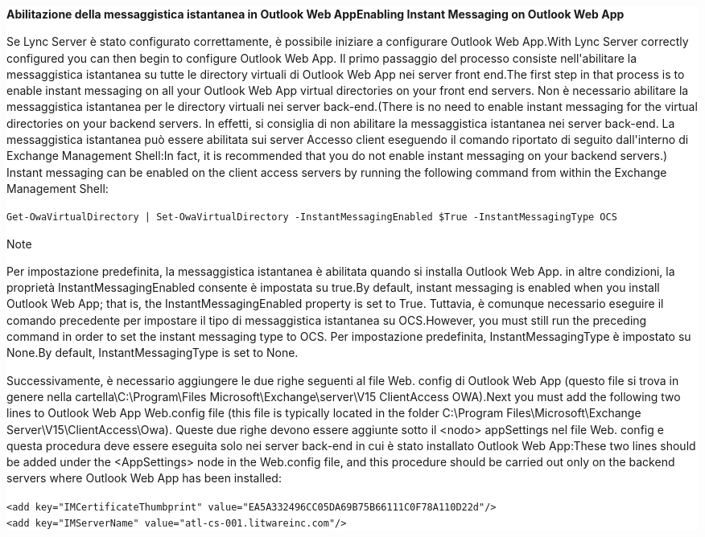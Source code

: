 <span data-ttu-id="db4ec-140">**Abilitazione della messaggistica istantanea in Outlook Web App**</span><span class="sxs-lookup"><span data-stu-id="db4ec-140">**Enabling Instant Messaging on Outlook Web App**</span></span>

<span data-ttu-id="db4ec-141">Se Lync Server è stato configurato correttamente, è possibile iniziare a configurare Outlook Web App.</span><span class="sxs-lookup"><span data-stu-id="db4ec-141">With Lync Server correctly configured you can then begin to configure Outlook Web App.</span></span> <span data-ttu-id="db4ec-142">Il primo passaggio del processo consiste nell'abilitare la messaggistica istantanea su tutte le directory virtuali di Outlook Web App nei server front end.</span><span class="sxs-lookup"><span data-stu-id="db4ec-142">The first step in that process is to enable instant messaging on all your Outlook Web App virtual directories on your front end servers.</span></span> <span data-ttu-id="db4ec-143">Non è necessario abilitare la messaggistica istantanea per le directory virtuali nei server back-end.</span><span class="sxs-lookup"><span data-stu-id="db4ec-143">(There is no need to enable instant messaging for the virtual directories on your backend servers.</span></span> <span data-ttu-id="db4ec-144">In effetti, si consiglia di non abilitare la messaggistica istantanea nei server back-end. La messaggistica istantanea può essere abilitata sui server Accesso client eseguendo il comando riportato di seguito dall'interno di Exchange Management Shell:</span><span class="sxs-lookup"><span data-stu-id="db4ec-144">In fact, it is recommended that you do not enable instant messaging on your backend servers.) Instant messaging can be enabled on the client access servers by running the following command from within the Exchange Management Shell:</span></span>

    Get-OwaVirtualDirectory | Set-OwaVirtualDirectory -InstantMessagingEnabled $True -InstantMessagingType OCS

<div>


> [!NOTE]  
> <span data-ttu-id="db4ec-145">Per impostazione predefinita, la messaggistica istantanea è abilitata quando si installa Outlook Web App. in altre condizioni, la proprietà InstantMessagingEnabled consente è impostata su true.</span><span class="sxs-lookup"><span data-stu-id="db4ec-145">By default, instant messaging is enabled when you install Outlook Web App; that is, the InstantMessagingEnabled property is set to True.</span></span> <span data-ttu-id="db4ec-146">Tuttavia, è comunque necessario eseguire il comando precedente per impostare il tipo di messaggistica istantanea su OCS.</span><span class="sxs-lookup"><span data-stu-id="db4ec-146">However, you must still run the preceding command in order to set the instant messaging type to OCS.</span></span> <span data-ttu-id="db4ec-147">Per impostazione predefinita, InstantMessagingType è impostato su None.</span><span class="sxs-lookup"><span data-stu-id="db4ec-147">By default, InstantMessagingType is set to None.</span></span>



</div>

<span data-ttu-id="db4ec-148">Successivamente, è necessario aggiungere le due righe seguenti al file Web. config di Outlook Web App (questo file si trova in genere nella cartella\\C:\\Program\\Files Microsoft\\Exchange\\server\\V15 ClientAccess OWA).</span><span class="sxs-lookup"><span data-stu-id="db4ec-148">Next you must add the following two lines to Outlook Web App Web.config file (this file is typically located in the folder C:\\Program Files\\Microsoft\\Exchange Server\\V15\\ClientAccess\\Owa).</span></span> <span data-ttu-id="db4ec-149">Queste due righe devono essere aggiunte sotto il \<nodo\> appSettings nel file Web. config e questa procedura deve essere eseguita solo nei server back-end in cui è stato installato Outlook Web App:</span><span class="sxs-lookup"><span data-stu-id="db4ec-149">These two lines should be added under the \<AppSettings\> node in the Web.config file, and this procedure should be carried out only on the backend servers where Outlook Web App has been installed:</span></span>

    <add key="IMCertificateThumbprint" value="EA5A332496CC05DA69B75B66111C0F78A110D22d"/>
    <add key="IMServerName" value="atl-cs-001.litwareinc.com"/>
